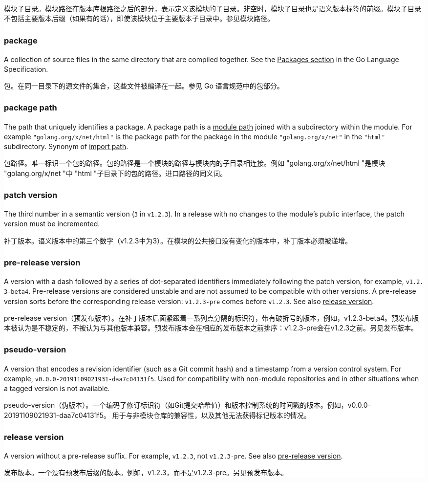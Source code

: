 模块子目录。模块路径在版本库根路径之后的部分，表示定义该模块的子目录。非空时，模块子目录也是语义版本标签的前缀。模块子目录不包括主要版本后缀（如果有的话），即使该模块位于主要版本子目录中。参见模块路径。

### package 

A collection of source files in the same directory that are compiled together. See the [Packages section](https://go.dev/ref/spec#Packages) in the Go Language Specification.

包。在同一目录下的源文件的集合，这些文件被编译在一起。参见 Go 语言规范中的包部分。

### package path 

The path that uniquely identifies a package. A package path is a [module path](https://go.dev/ref/mod#glos-module-path) joined with a subdirectory within the module. For example `"golang.org/x/net/html"` is the package path for the package in the module `"golang.org/x/net"` in the `"html"` subdirectory. Synonym of [import path](https://go.dev/ref/mod#glos-import-path).

包路径。唯一标识一个包的路径。包的路径是一个模块的路径与模块内的子目录相连接。例如 "golang.org/x/net/html "是模块 "golang.org/x/net "中 "html "子目录下的包的路径。进口路径的同义词。

### patch version 

The third number in a semantic version (`3` in `v1.2.3`). In a release with no changes to the module’s public interface, the patch version must be incremented.

补丁版本。语义版本中的第三个数字（v1.2.3中为3）。在模块的公共接口没有变化的版本中，补丁版本必须被递增。

### pre-release version 

A version with a dash followed by a series of dot-separated identifiers immediately following the patch version, for example, `v1.2.3-beta4`. Pre-release versions are considered unstable and are not assumed to be compatible with other versions. A pre-release version sorts before the corresponding release version: `v1.2.3-pre` comes before `v1.2.3`. See also [release version](https://go.dev/ref/mod#glos-release-version).

pre-release version（预发布版本）。在补丁版本后面紧跟着一系列点分隔的标识符，带有破折号的版本，例如，v1.2.3-beta4。预发布版本被认为是不稳定的，不被认为与其他版本兼容。预发布版本会在相应的发布版本之前排序：v1.2.3-pre会在v1.2.3之前。另见发布版本。

### pseudo-version 

A version that encodes a revision identifier (such as a Git commit hash) and a timestamp from a version control system. For example, `v0.0.0-20191109021931-daa7c04131f5`. Used for [compatibility with non-module repositories](https://go.dev/ref/mod#non-module-compat) and in other situations when a tagged version is not available.

pseudo-version（伪版本）。一个编码了修订标识符（如Git提交哈希值）和版本控制系统的时间戳的版本。例如，v0.0.0-20191109021931-daa7c04131f5。 用于与非模块仓库的兼容性，以及其他无法获得标记版本的情况。

### release version 

A version without a pre-release suffix. For example, `v1.2.3`, not `v1.2.3-pre`. See also [pre-release version](https://go.dev/ref/mod#glos-pre-release-version).

发布版本。一个没有预发布后缀的版本。例如，v1.2.3，而不是v1.2.3-pre。另见预发布版本。
